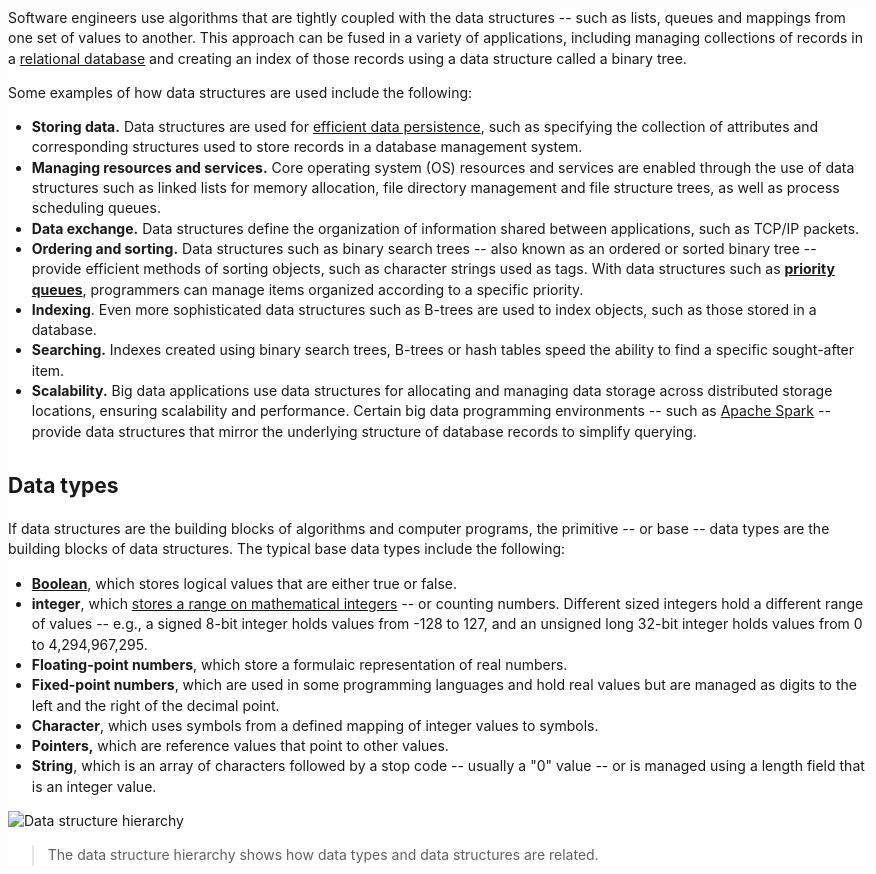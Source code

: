 Software engineers use algorithms that are tightly coupled with the data structures -- such as lists, queues and mappings from one set of values to another. This approach can be fused in a variety of applications, including managing collections of records in a [relational database](https://www.techtarget.com/searchdatamanagement/definition/relational-database) and creating an index of those records using a data structure called a binary tree.

Some examples of how data structures are used include the following:

-   **Storing data.** Data structures are used for [efficient data persistence](https://www.techtarget.com/searchapparchitecture/answer/What-is-the-best-pattern-to-use-for-data-persistence), such as specifying the collection of attributes and corresponding structures used to store records in a database management system.
-   **Managing resources and services.** Core operating system (OS) resources and services are enabled through the use of data structures such as linked lists for memory allocation, file directory management and file structure trees, as well as process scheduling queues.
-   **Data exchange.** Data structures define the organization of information shared between applications, such as TCP/IP packets.
-   **Ordering and sorting.** Data structures such as binary search trees -- also known as an ordered or sorted binary tree -- provide efficient methods of sorting objects, such as character strings used as tags. With data structures such as [**priority queues**](./priority_list.md), programmers can manage items organized according to a specific priority.
-   **Indexing**. Even more sophisticated data structures such as B-trees are used to index objects, such as those stored in a database.
-   **Searching.** Indexes created using binary search trees, B-trees or hash tables speed the ability to find a specific sought-after item.
-   **Scalability.** Big data applications use data structures for allocating and managing data storage across distributed storage locations, ensuring scalability and performance. Certain big data programming environments -- such as [Apache Spark](https://www.techtarget.com/searchdatamanagement/definition/Apache-Spark) -- provide data structures that mirror the underlying structure of database records to simplify querying.

## Data types

If data structures are the building blocks of algorithms and computer programs, the primitive -- or base -- data types are the building blocks of data structures. The typical base data types include the following:

-   **[Boolean](https://www.techtarget.com/whatis/definition/Boolean)**, which stores logical values that are either true or false.
-   **integer**, which [stores a range on mathematical integers](https://www.theserverside.com/blog/Coffee-Talk-Java-News-Stories-and-Opinions/int-vs-Integer-java-difference-comparison-primitive-object-types) -- or counting numbers. Different sized integers hold a different range of values -- e.g., a signed 8-bit integer holds values from -128 to 127, and an unsigned long 32-bit integer holds values from 0 to 4,294,967,295.
-   **Floating-point numbers**, which store a formulaic representation of real numbers.
-   **Fixed-point numbers**, which are used in some programming languages and hold real values but are managed as digits to the left and the right of the decimal point.
-   **Character**, which uses symbols from a defined mapping of integer values to symbols.
-   **Pointers,** which are reference values that point to other values.
-   **String**, which is an array of characters followed by a stop code -- usually a "0" value -- or is managed using a length field that is an integer value.

![Data structure hierarchy](https://cdn.ttgtmedia.com/rms/onlineimages/whatis-data_structure_mobile.png)
> The data structure hierarchy shows how data types and data structures are related.
